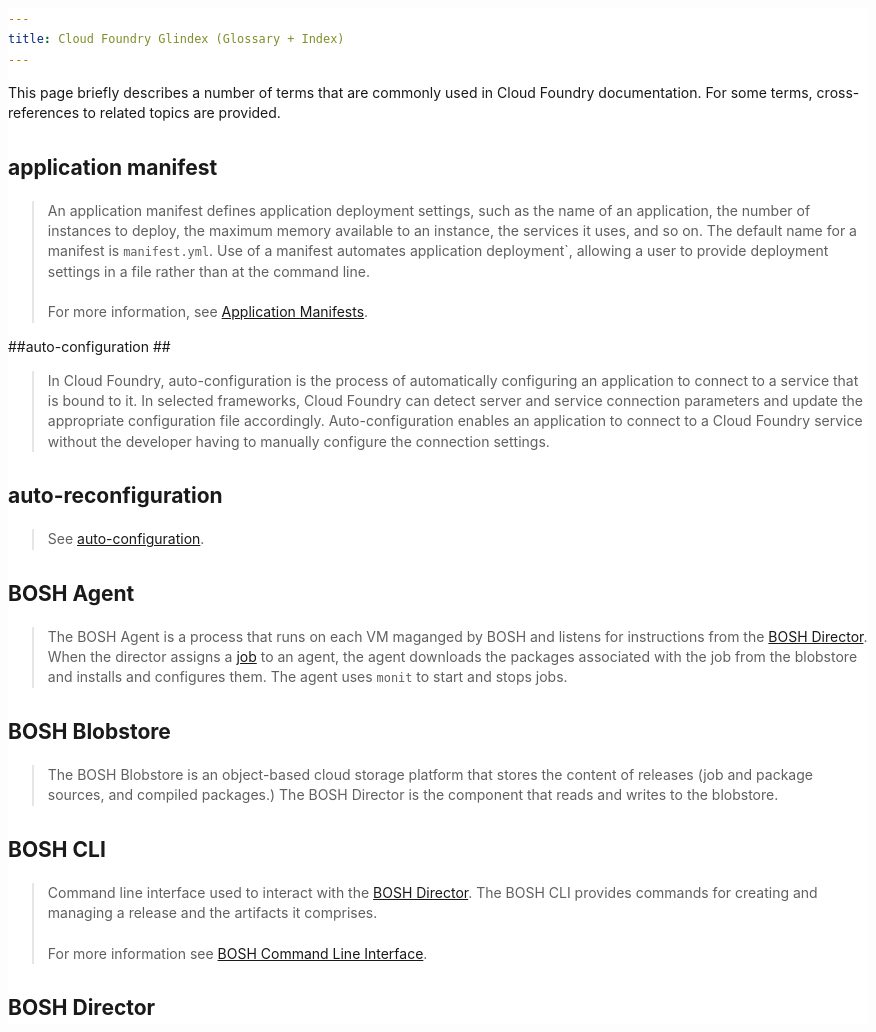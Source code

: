 ```yaml
---
title: Cloud Foundry Glindex (Glossary + Index)
---
```

This page briefly describes a number of terms that are commonly used in Cloud Foundry documentation. For some terms, cross-references to related topics are provided. 

## <a id='application-manifest'></a>application manifest  ##
> An application manifest defines application deployment settings, such as the name of an application, the number of instances to deploy, the maximum memory available to an instance, the services it uses, and so on. The default name for a manifest is `manifest.yml`. Use of a manifest automates application deployment`, allowing a user to provide deployment settings in a file rather than at the command line.
<br> <br>
> For more information, see [Application Manifests](../../using/deploying-apps/manifest.html).

##<a id='autoconfig'></a>auto-configuration ##

> In Cloud Foundry, auto-configuration is the process of automatically configuring an application to connect to a service that is bound to it. In selected frameworks, Cloud Foundry can detect server and service connection parameters and update the appropriate configuration file accordingly. Auto-configuration enables an application to connect to a Cloud Foundry service without the developer having to manually configure the connection settings. 

## <a id='autoreconfig'></a>auto-reconfiguration ##

> See [auto-configuration](#auto-config). 

## <a id='bosh-agent'></a>BOSH Agent ##

> The BOSH Agent is a process that runs on each VM maganged by BOSH and listens for instructions from the [BOSH Director](bosh-director). When the director assigns a [job](#job) to an agent, the agent downloads the packages associated with the job from the blobstore and installs and configures them. The agent uses `monit` to start and stops jobs. 

## <a id='bosh-blobstore'></a> BOSH Blobstore ##

> The BOSH Blobstore is an object-based cloud storage platform that stores the content of releases (job and package sources, and compiled packages.) The BOSH Director is the component that reads and writes to the blobstore.

## <a id='bosh-cli'></a>BOSH CLI ##

> Command line interface used to interact with the [BOSH Director](#bosh-director). The BOSH CLI provides commands for creating and managing a release and the artifacts it comprises.
<br><br>
>For more information see [BOSH Command Line Interface](../bosh/reference/bosh-cli.html).

## <a id='bosh-director'></a>BOSH Director ##

